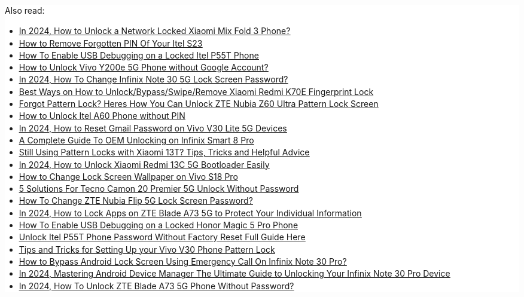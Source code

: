 <span class="atpl-alsoreadstyle">Also read:</span>
<div><ul>
<li><a href="https://unlock-android.techidaily.com/in-2024-how-to-unlock-a-network-locked-xiaomi-mix-fold-3-phone-by-drfone-android/"><u>In 2024, How to Unlock a Network Locked Xiaomi Mix Fold 3 Phone?</u></a></li>
<li><a href="https://unlock-android.techidaily.com/how-to-remove-forgotten-pin-of-your-itel-s23-by-drfone-android/"><u>How to Remove Forgotten PIN Of Your Itel S23</u></a></li>
<li><a href="https://unlock-android.techidaily.com/how-to-enable-usb-debugging-on-a-locked-itel-p55t-phone-by-drfone-android/"><u>How To Enable USB Debugging on a Locked Itel P55T Phone</u></a></li>
<li><a href="https://unlock-android.techidaily.com/how-to-unlock-vivo-y200e-5g-phone-without-google-account-by-drfone-android/"><u>How to Unlock Vivo Y200e 5G Phone without Google Account?</u></a></li>
<li><a href="https://unlock-android.techidaily.com/in-2024-how-to-change-infinix-note-30-5g-lock-screen-password-by-drfone-android/"><u>In 2024, How To Change Infinix Note 30 5G Lock Screen Password?</u></a></li>
<li><a href="https://unlock-android.techidaily.com/best-ways-on-how-to-unlockbypassswiperemove-xiaomi-redmi-k70e-fingerprint-lock-by-drfone-android/"><u>Best Ways on How to Unlock/Bypass/Swipe/Remove Xiaomi Redmi K70E Fingerprint Lock</u></a></li>
<li><a href="https://unlock-android.techidaily.com/forgot-pattern-lock-heres-how-you-can-unlock-zte-nubia-z60-ultra-pattern-lock-screen-by-drfone-android/"><u>Forgot Pattern Lock? Heres How You Can Unlock ZTE Nubia Z60 Ultra Pattern Lock Screen</u></a></li>
<li><a href="https://unlock-android.techidaily.com/how-to-unlock-itel-a60-phone-without-pin-by-drfone-android/"><u>How to Unlock Itel A60 Phone without PIN</u></a></li>
<li><a href="https://unlock-android.techidaily.com/in-2024-how-to-reset-gmail-password-on-vivo-v30-lite-5g-devices-by-drfone-android/"><u>In 2024, How to Reset Gmail Password on Vivo V30 Lite 5G Devices</u></a></li>
<li><a href="https://unlock-android.techidaily.com/a-complete-guide-to-oem-unlocking-on-infinix-smart-8-pro-by-drfone-android/"><u>A Complete Guide To OEM Unlocking on Infinix Smart 8 Pro</u></a></li>
<li><a href="https://unlock-android.techidaily.com/still-using-pattern-locks-with-xiaomi-13t-tips-tricks-and-helpful-advice-by-drfone-android/"><u>Still Using Pattern Locks with Xiaomi 13T? Tips, Tricks and Helpful Advice</u></a></li>
<li><a href="https://unlock-android.techidaily.com/in-2024-how-to-unlock-xiaomi-redmi-13c-5g-bootloader-easily-by-drfone-android/"><u>In 2024, How to Unlock Xiaomi Redmi 13C 5G Bootloader Easily</u></a></li>
<li><a href="https://unlock-android.techidaily.com/how-to-change-lock-screen-wallpaper-on-vivo-s18-pro-by-drfone-android/"><u>How to Change Lock Screen Wallpaper on Vivo S18 Pro</u></a></li>
<li><a href="https://unlock-android.techidaily.com/5-solutions-for-tecno-camon-20-premier-5g-unlock-without-password-by-drfone-android/"><u>5 Solutions For Tecno Camon 20 Premier 5G Unlock Without Password</u></a></li>
<li><a href="https://unlock-android.techidaily.com/how-to-change-zte-nubia-flip-5g-lock-screen-password-by-drfone-android/"><u>How To Change ZTE Nubia Flip 5G Lock Screen Password?</u></a></li>
<li><a href="https://unlock-android.techidaily.com/in-2024-how-to-lock-apps-on-zte-blade-a73-5g-to-protect-your-individual-information-by-drfone-android/"><u>In 2024, How to Lock Apps on ZTE Blade A73 5G to Protect Your Individual Information</u></a></li>
<li><a href="https://unlock-android.techidaily.com/how-to-enable-usb-debugging-on-a-locked-honor-magic-5-pro-phone-by-drfone-android/"><u>How To Enable USB Debugging on a Locked Honor Magic 5 Pro Phone</u></a></li>
<li><a href="https://unlock-android.techidaily.com/unlock-itel-p55t-phone-password-without-factory-reset-full-guide-here-by-drfone-android/"><u>Unlock Itel P55T Phone Password Without Factory Reset Full Guide Here</u></a></li>
<li><a href="https://unlock-android.techidaily.com/tips-and-tricks-for-setting-up-your-vivo-v30-phone-pattern-lock-by-drfone-android/"><u>Tips and Tricks for Setting Up your Vivo V30 Phone Pattern Lock</u></a></li>
<li><a href="https://unlock-android.techidaily.com/how-to-bypass-android-lock-screen-using-emergency-call-on-infinix-note-30-pro-by-drfone-android/"><u>How to Bypass Android Lock Screen Using Emergency Call On Infinix Note 30 Pro?</u></a></li>
<li><a href="https://unlock-android.techidaily.com/in-2024-mastering-android-device-manager-the-ultimate-guide-to-unlocking-your-infinix-note-30-pro-device-by-drfone-android/"><u>In 2024, Mastering Android Device Manager The Ultimate Guide to Unlocking Your Infinix Note 30 Pro Device</u></a></li>
<li><a href="https://unlock-android.techidaily.com/in-2024-how-to-unlock-zte-blade-a73-5g-phone-without-password-by-drfone-android/"><u>In 2024, How To Unlock ZTE Blade A73 5G Phone Without Password?</u></a></li>
